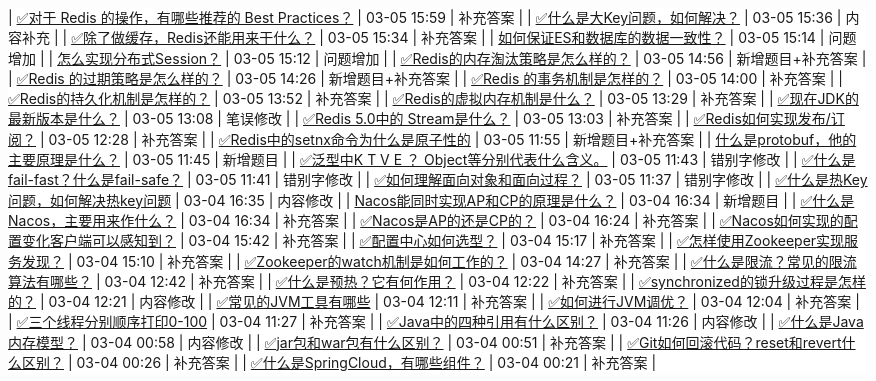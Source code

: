 | [✅对于 Redis 的操作，有哪些推荐的 Best Practices？](https://www.yuque.com/hollis666/fo22bm/oea8rryxqpsw1np7) | 03-05 15:59 | 补充答案 |
| [✅什么是大Key问题，如何解决？](https://www.yuque.com/hollis666/fo22bm/qiqc1r6r3catcev9) | 03-05 15:36 | 内容补充 |
| [✅除了做缓存，Redis还能用来干什么？](https://www.yuque.com/hollis666/fo22bm/gxqm60) | 03-05 15:34 | 补充答案 |
| [如何保证ES和数据库的数据一致性？](https://www.yuque.com/hollis666/fo22bm/tolveri2mylm8erm) | 03-05 15:14 | 问题增加 |
| [怎么实现分布式Session？](https://www.yuque.com/hollis666/fo22bm/xbgu80vgxnhhb438) | 03-05 15:12 | 问题增加 |
| [✅Redis的内存淘汰策略是怎么样的？](https://www.yuque.com/hollis666/fo22bm/xw99lcraocebx1mk) | 03-05 14:56 | 新增题目+补充答案 |
| [✅Redis 的过期策略是怎么样的？](https://www.yuque.com/hollis666/fo22bm/ggsht0) | 03-05 14:26 | 新增题目+补充答案 |
| [✅Redis 的事务机制是怎样的？](https://www.yuque.com/hollis666/fo22bm/xxxz79) | 03-05 14:00 | 补充答案 |
| [✅Redis的持久化机制是怎样的？](https://www.yuque.com/hollis666/fo22bm/zc5q70) | 03-05 13:52 | 补充答案 |
| [✅Redis的虚拟内存机制是什么？](https://www.yuque.com/hollis666/fo22bm/ws1nin) | 03-05 13:29 | 补充答案 |
| [✅现在JDK的最新版本是什么？](https://www.yuque.com/hollis666/fo22bm/bvygm5vo3wmt1cug) | 03-05 13:08 | 笔误修改 |
| [✅Redis 5.0中的 Stream是什么？](https://www.yuque.com/hollis666/fo22bm/qehw9x86oxl0r0sc) | 03-05 13:03 | 补充答案 |
| [✅Redis如何实现发布/订阅？](https://www.yuque.com/hollis666/fo22bm/oz0kvggva663l911) | 03-05 12:28 | 补充答案 |
| [✅Redis中的setnx命令为什么是原子性的](https://www.yuque.com/hollis666/fo22bm/wc784r8azzgcxxi4) | 03-05 11:55 | 新增题目+补充答案 |
| [什么是protobuf，他的主要原理是什么？](https://www.yuque.com/hollis666/fo22bm/fr5h634v474sgo7q) | 03-05 11:45 | 新增题目 |
| [✅泛型中K T V E ？ Object等分别代表什么含义。](https://www.yuque.com/hollis666/fo22bm/ku0x9c) | 03-05 11:43 | 错别字修改 |
| [✅什么是fail-fast？什么是fail-safe？](https://www.yuque.com/hollis666/fo22bm/klkvnw) | 03-05 11:41 | 错别字修改 |
| [✅如何理解面向对象和面向过程？](https://www.yuque.com/hollis666/fo22bm/null) | 03-05 11:37 | 错别字修改 |
| [✅什么是热Key问题，如何解决热key问题](https://www.yuque.com/hollis666/fo22bm/lysd3t) | 03-04 16:35 | 内容修改 |
| [Nacos能同时实现AP和CP的原理是什么？](https://www.yuque.com/hollis666/fo22bm/ei2bv6msb0egmkpi) | 03-04 16:34 | 新增题目 |
| [✅什么是Nacos，主要用来作什么？](https://www.yuque.com/hollis666/fo22bm/pd9b5g79pi3ocg6l) | 03-04 16:34 | 补充答案 |
| [✅Nacos是AP的还是CP的？](https://www.yuque.com/hollis666/fo22bm/ed9gu0mf5q4u1pw6) | 03-04 16:24 | 补充答案 |
| [✅Nacos如何实现的配置变化客户端可以感知到？](https://www.yuque.com/hollis666/fo22bm/icbk1rndq13ku07o) | 03-04 15:42 | 补充答案 |
| [✅配置中心如何选型？](https://www.yuque.com/hollis666/fo22bm/yyyve0k3e7hgxg8g) | 03-04 15:17 | 补充答案 |
| [✅怎样使用Zookeeper实现服务发现？](https://www.yuque.com/hollis666/fo22bm/ddcuglghlxgf7zb3) | 03-04 15:10 | 补充答案 |
| [✅Zookeeper的watch机制是如何工作的？](https://www.yuque.com/hollis666/fo22bm/zg9dr53s87a4knim) | 03-04 14:27 | 补充答案 |
| [✅什么是限流？常见的限流算法有哪些？](https://www.yuque.com/hollis666/fo22bm/aw1zho) | 03-04 12:42 | 补充答案 |
| [✅什么是预热？它有何作用？](https://www.yuque.com/hollis666/fo22bm/gr4z7dqg4evp5ubz) | 03-04 12:22 | 补充答案 |
| [✅synchronized的锁升级过程是怎样的？](https://www.yuque.com/hollis666/fo22bm/cv5kt1) | 03-04 12:21 | 内容修改 |
| [✅常见的JVM工具有哪些](https://www.yuque.com/hollis666/fo22bm/ouwbti) | 03-04 12:11 | 补充答案 |
| [✅如何进行JVM调优？](https://www.yuque.com/hollis666/fo22bm/nw8et6) | 03-04 12:04 | 补充答案 |
| [✅三个线程分别顺序打印0-100](https://www.yuque.com/hollis666/fo22bm/wcqebt) | 03-04 11:27 | 补充答案 |
| [✅Java中的四种引用有什么区别？](https://www.yuque.com/hollis666/fo22bm/mx9eo0s2s5iaah2s) | 03-04 11:26 | 内容修改 |
| [✅什么是Java内存模型？](https://www.yuque.com/hollis666/fo22bm/hmi3m1) | 03-04 00:58 | 内容修改 |
| [✅jar包和war包有什么区别？](https://www.yuque.com/hollis666/fo22bm/zg0wysfan42siyxi) | 03-04 00:51 | 补充答案 |
| [✅Git如何回滚代码？reset和revert什么区别？](https://www.yuque.com/hollis666/fo22bm/oh1ocn2wd0ocxz00) | 03-04 00:26 | 补充答案 |
| [✅什么是SpringCloud，有哪些组件？](https://www.yuque.com/hollis666/bfrl8w/uv6dixcdfnf6qbuu) | 03-04 00:21 | 补充答案 |